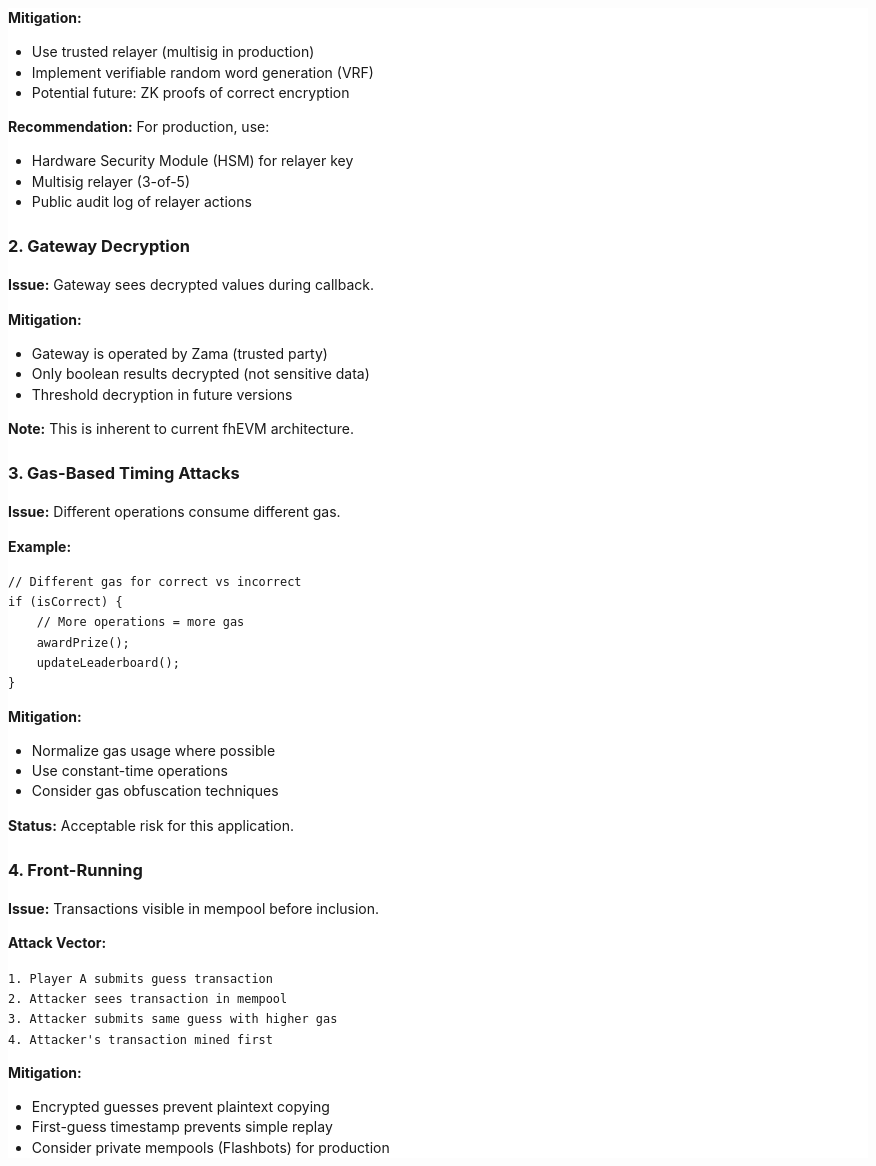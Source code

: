 **Mitigation:**
- Use trusted relayer (multisig in production)
- Implement verifiable random word generation (VRF)
- Potential future: ZK proofs of correct encryption

**Recommendation:** For production, use:
- Hardware Security Module (HSM) for relayer key
- Multisig relayer (3-of-5)
- Public audit log of relayer actions

### 2. Gateway Decryption

**Issue:** Gateway sees decrypted values during callback.

**Mitigation:**
- Gateway is operated by Zama (trusted party)
- Only boolean results decrypted (not sensitive data)
- Threshold decryption in future versions

**Note:** This is inherent to current fhEVM architecture.

### 3. Gas-Based Timing Attacks

**Issue:** Different operations consume different gas.

**Example:**
```solidity
// Different gas for correct vs incorrect
if (isCorrect) {
    // More operations = more gas
    awardPrize();
    updateLeaderboard();
}
```

**Mitigation:**
- Normalize gas usage where possible
- Use constant-time operations
- Consider gas obfuscation techniques

**Status:** Acceptable risk for this application.

### 4. Front-Running

**Issue:** Transactions visible in mempool before inclusion.

**Attack Vector:**
```
1. Player A submits guess transaction
2. Attacker sees transaction in mempool
3. Attacker submits same guess with higher gas
4. Attacker's transaction mined first
```

**Mitigation:**
- Encrypted guesses prevent plaintext copying
- First-guess timestamp prevents simple replay
- Consider private mempools (Flashbots) for production
